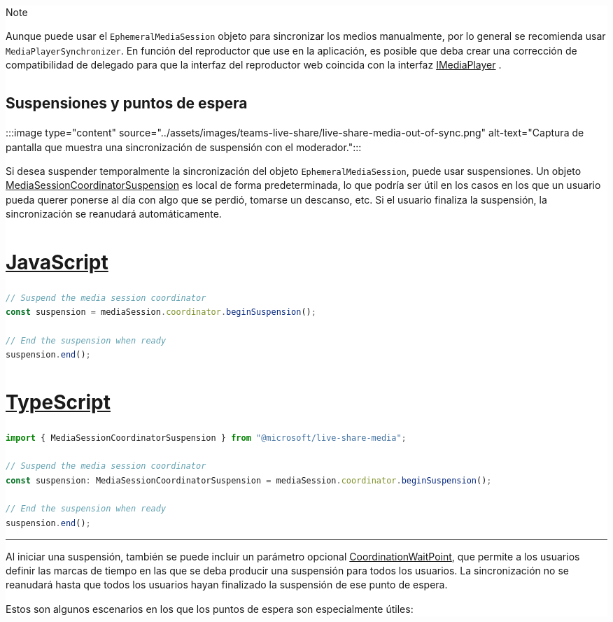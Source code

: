 > [!NOTE]
> Aunque puede usar el `EphemeralMediaSession` objeto para sincronizar los medios manualmente, por lo general se recomienda usar `MediaPlayerSynchronizer`. En función del reproductor que use en la aplicación, es posible que deba crear una corrección de compatibilidad de delegado para que la interfaz del reproductor web coincida con la interfaz [IMediaPlayer](/javascript/api/@microsoft/live-share-media/imediaplayer) .

## <a name="suspensions-and-wait-points"></a>Suspensiones y puntos de espera

:::image type="content" source="../assets/images/teams-live-share/live-share-media-out-of-sync.png" alt-text="Captura de pantalla que muestra una sincronización de suspensión con el moderador.":::

Si desea suspender temporalmente la sincronización del objeto `EphemeralMediaSession`, puede usar suspensiones. Un objeto [MediaSessionCoordinatorSuspension](/javascript/api/@microsoft/live-share-media/ephemeralmediasessioncoordinatorsuspension) es local de forma predeterminada, lo que podría ser útil en los casos en los que un usuario pueda querer ponerse al día con algo que se perdió, tomarse un descanso, etc. Si el usuario finaliza la suspensión, la sincronización se reanudará automáticamente.

# <a name="javascript"></a>[JavaScript](#tab/javascript)

```javascript
// Suspend the media session coordinator
const suspension = mediaSession.coordinator.beginSuspension();

// End the suspension when ready
suspension.end();
```

# <a name="typescript"></a>[TypeScript](#tab/typescript)

```TypeScript
import { MediaSessionCoordinatorSuspension } from "@microsoft/live-share-media";

// Suspend the media session coordinator
const suspension: MediaSessionCoordinatorSuspension = mediaSession.coordinator.beginSuspension();

// End the suspension when ready
suspension.end();
```

---

Al iniciar una suspensión, también se puede incluir un parámetro opcional [CoordinationWaitPoint](/javascript/api/@microsoft/live-share-media/coordinationwaitpoint), que permite a los usuarios definir las marcas de tiempo en las que se deba producir una suspensión para todos los usuarios. La sincronización no se reanudará hasta que todos los usuarios hayan finalizado la suspensión de ese punto de espera.

Estos son algunos escenarios en los que los puntos de espera son especialmente útiles:
